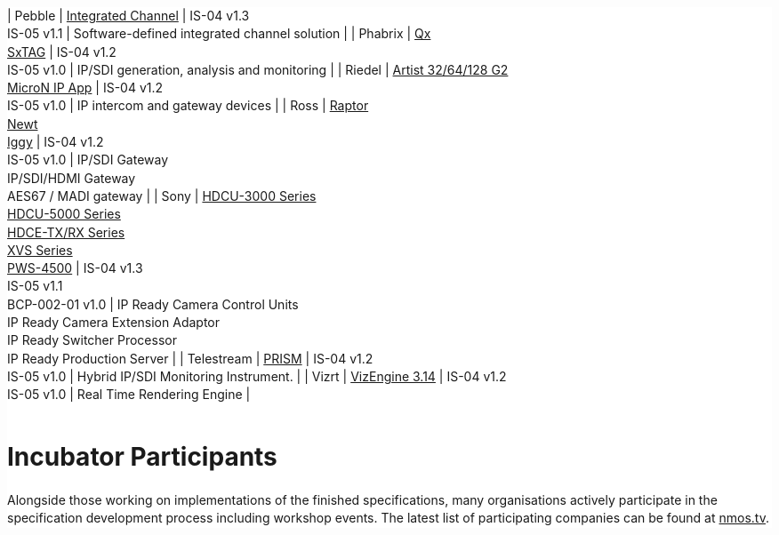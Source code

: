 | Pebble | [Integrated Channel](https://www.pebble.tv/solutions/integrated-channel/) | IS-04 v1.3 <br/> IS-05 v1.1 | Software-defined integrated channel solution |
| Phabrix | [Qx](https://phabrix.com/products/qx/qx-series/) <br/> [SxTAG](https://phabrix.com/products/sx/tag/) | IS-04 v1.2 <br/> IS-05 v1.0 | IP/SDI generation, analysis and monitoring |
| Riedel | [Artist 32/64/128 G2](https://www.riedel.net/en/products/intercom/artist/hardware/) <br/> [MicroN IP App](https://www.riedel.net/en/products/media-networks/mn-micron/ip-app/) | IS-04 v1.2 <br/> IS-05 v1.0 | IP intercom and gateway devices |
| Ross | [Raptor](https://www.rossvideo.com/raptor) <br/> [Newt](https://www.rossvideo.com/newt) <br/> [Iggy](https://www.rossvideo.com/products-services/infrastructure/signal-processing/iggy-madi-aes67-st2110-to-madi-audio-converter/) | IS-04 v1.2 <br/> IS-05 v1.0 | IP/SDI Gateway <br/> IP/SDI/HDMI Gateway <br/> AES67 / MADI gateway |
| Sony | [HDCU-3000 Series](https://pro.sony/en_GB/products/camera-control-unit/hdcu-3500) <br/> [HDCU-5000 Series](https://pro.sony/en_GB/products/camera-control-unit/hdcu-5000) <br/> [HDCE-TX/RX Series](https://pro.sony/en_GB/products/camera-control-unit/hdce-tx30) <br/> [XVS Series](https://pro.sony/en_GB/products/video-switchers) <br/> [PWS-4500](https://pro.sony/en_GB/products/live-production-servers/pws-4500) | IS-04 v1.3 <br/> IS-05 v1.1 <br/> BCP-002-01 v1.0 | IP Ready Camera Control Units <br/> IP Ready Camera Extension Adaptor <br/> IP Ready Switcher Processor <br/> IP Ready Production Server |
| Telestream | [PRISM](https://www.telestream.net/video/prism.htm) | IS-04 v1.2 <br/> IS-05 v1.0 | Hybrid IP/SDI Monitoring Instrument. |
| Vizrt | [VizEngine 3.14](https://www.vizrt.com/products/viz-engine) | IS-04 v1.2 <br/> IS-05 v1.0 | Real Time Rendering Engine |

# Incubator Participants

Alongside those working on implementations of the finished specifications, many organisations actively participate in the specification development process including workshop events. The latest list of participating companies can be found at [nmos.tv](https://www.amwa.tv/nmos-supporters).
